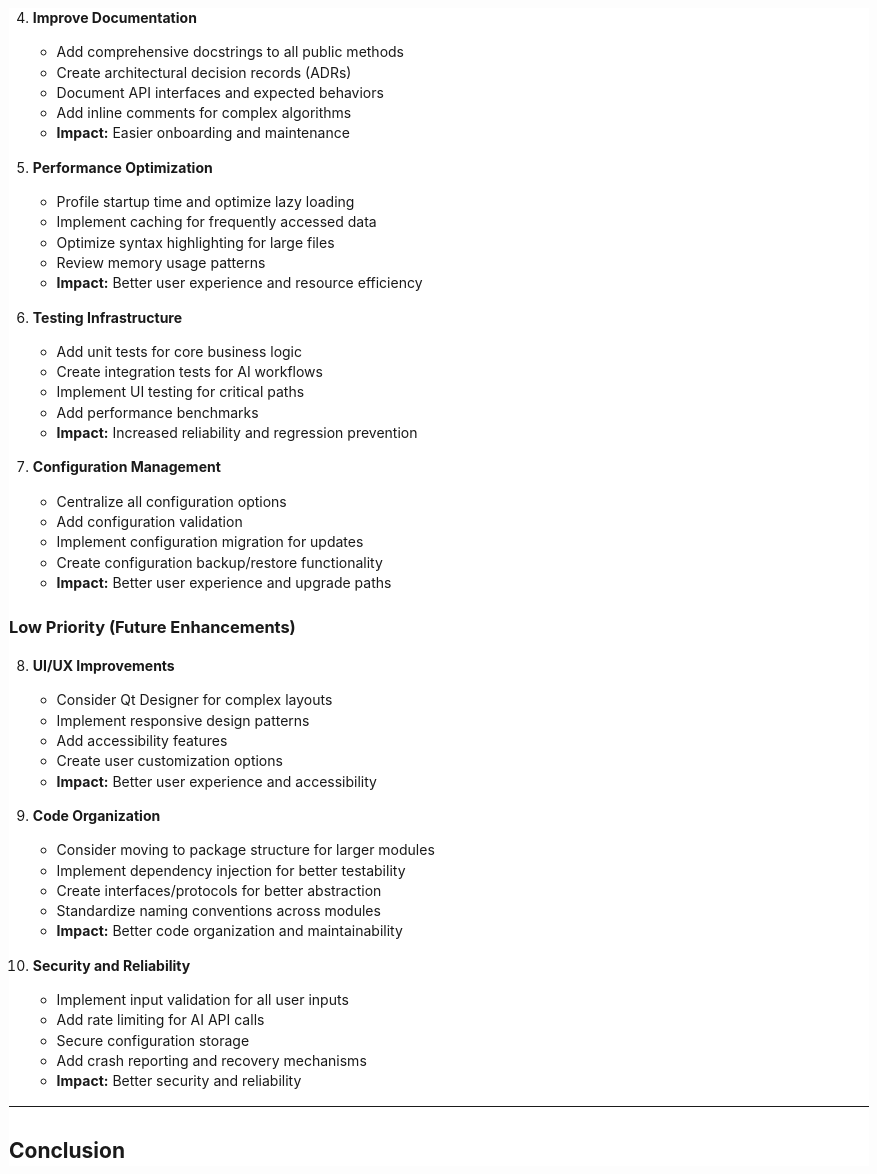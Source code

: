 4. **Improve Documentation**
   - Add comprehensive docstrings to all public methods
   - Create architectural decision records (ADRs)
   - Document API interfaces and expected behaviors
   - Add inline comments for complex algorithms
   - **Impact:** Easier onboarding and maintenance

5. **Performance Optimization**
   - Profile startup time and optimize lazy loading
   - Implement caching for frequently accessed data
   - Optimize syntax highlighting for large files
   - Review memory usage patterns
   - **Impact:** Better user experience and resource efficiency

6. **Testing Infrastructure**
   - Add unit tests for core business logic
   - Create integration tests for AI workflows
   - Implement UI testing for critical paths
   - Add performance benchmarks
   - **Impact:** Increased reliability and regression prevention

7. **Configuration Management**
   - Centralize all configuration options
   - Add configuration validation
   - Implement configuration migration for updates
   - Create configuration backup/restore functionality
   - **Impact:** Better user experience and upgrade paths

### Low Priority (Future Enhancements)

8. **UI/UX Improvements**
   - Consider Qt Designer for complex layouts
   - Implement responsive design patterns
   - Add accessibility features
   - Create user customization options
   - **Impact:** Better user experience and accessibility

9. **Code Organization**
   - Consider moving to package structure for larger modules
   - Implement dependency injection for better testability
   - Create interfaces/protocols for better abstraction
   - Standardize naming conventions across modules
   - **Impact:** Better code organization and maintainability

10. **Security and Reliability**
    - Implement input validation for all user inputs
    - Add rate limiting for AI API calls
    - Secure configuration storage
    - Add crash reporting and recovery mechanisms
    - **Impact:** Better security and reliability

---

## Conclusion
